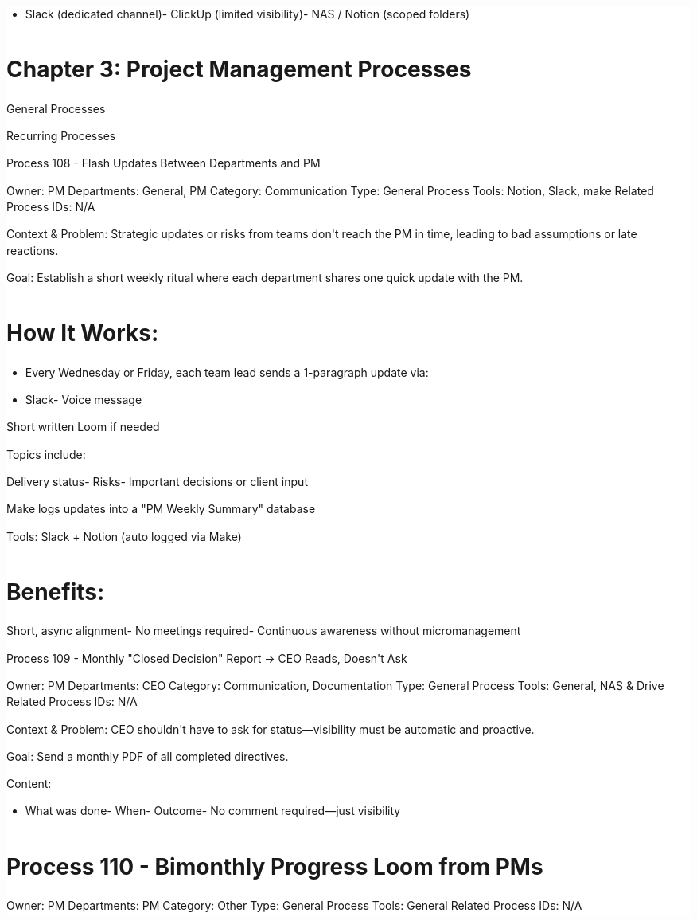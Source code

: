 - Slack (dedicated channel)- ClickUp (limited visibility)- NAS / Notion (scoped folders)

# Chapter 3: Project Management Processes

General Processes

Recurring Processes

Process 108 - Flash Updates Between Departments and PM

Owner: PM  Departments: General, PM  Category: Communication  Type: General Process  Tools: Notion, Slack, make  Related Process IDs: N/A

Context & Problem: Strategic updates or risks from teams don't reach the PM in time, leading to bad assumptions or late reactions.

Goal: Establish a short weekly ritual where each department shares one quick update with the PM.

# How It Works:

- Every Wednesday or Friday, each team lead sends a 1-paragraph update via:

- Slack- Voice message

Short written Loom if needed

Topics include:

Delivery status- Risks- Important decisions or client input

Make logs updates into a "PM Weekly Summary" database

Tools: Slack + Notion (auto logged via Make)

# Benefits:

Short, async alignment- No meetings required- Continuous awareness without micromanagement

Process 109 - Monthly "Closed Decision" Report  $\rightarrow$  CEO Reads, Doesn't Ask

Owner: PM  Departments: CEO  Category: Communication, Documentation  Type: General Process  Tools: General, NAS & Drive  Related Process IDs: N/A

Context & Problem: CEO shouldn't have to ask for status—visibility must be automatic and proactive.

Goal: Send a monthly PDF of all completed directives.

Content:

- What was done- When- Outcome- No comment required—just visibility

# Process 110 - Bimonthly Progress Loom from PMs

Owner: PM  Departments: PM  Category: Other  Type: General Process  Tools: General  Related Process IDs: N/A
